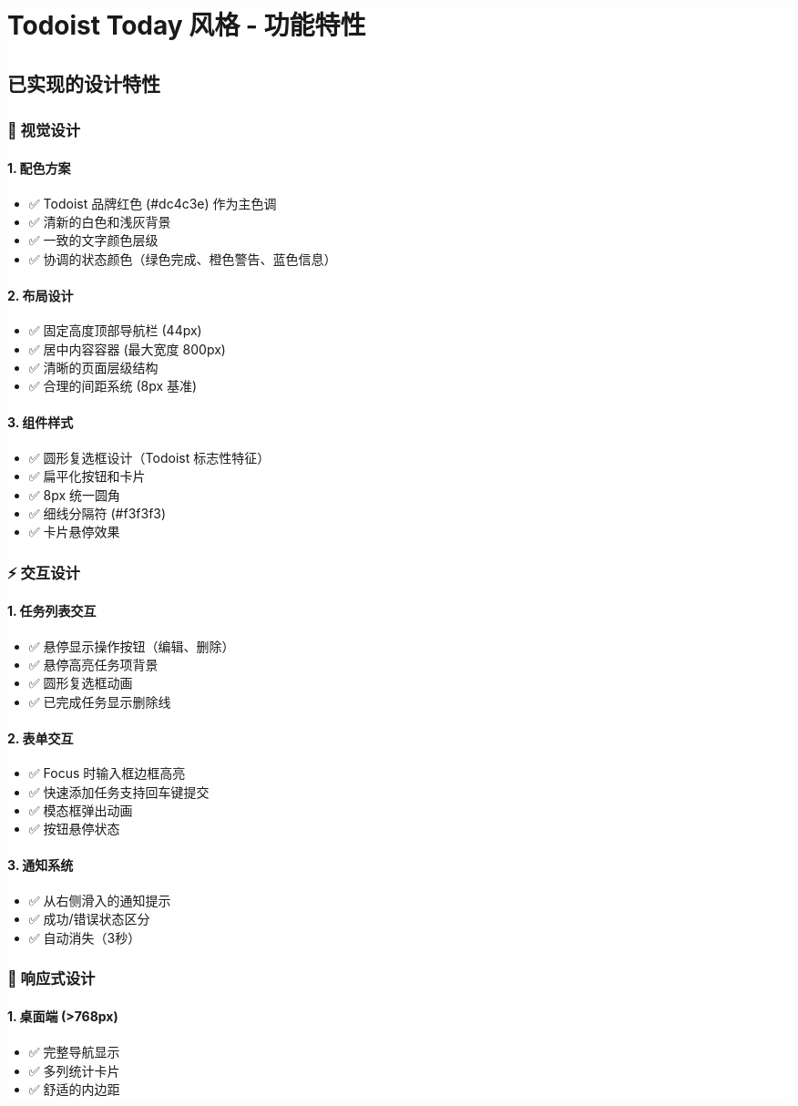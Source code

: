 # Todoist Today 风格 - 功能特性

## 已实现的设计特性

### 🎨 视觉设计

#### 1. 配色方案
- ✅ Todoist 品牌红色 (#dc4c3e) 作为主色调
- ✅ 清新的白色和浅灰背景
- ✅ 一致的文字颜色层级
- ✅ 协调的状态颜色（绿色完成、橙色警告、蓝色信息）

#### 2. 布局设计
- ✅ 固定高度顶部导航栏 (44px)
- ✅ 居中内容容器 (最大宽度 800px)
- ✅ 清晰的页面层级结构
- ✅ 合理的间距系统 (8px 基准)

#### 3. 组件样式
- ✅ 圆形复选框设计（Todoist 标志性特征）
- ✅ 扁平化按钮和卡片
- ✅ 8px 统一圆角
- ✅ 细线分隔符 (#f3f3f3)
- ✅ 卡片悬停效果

### ⚡ 交互设计

#### 1. 任务列表交互
- ✅ 悬停显示操作按钮（编辑、删除）
- ✅ 悬停高亮任务项背景
- ✅ 圆形复选框动画
- ✅ 已完成任务显示删除线

#### 2. 表单交互
- ✅ Focus 时输入框边框高亮
- ✅ 快速添加任务支持回车键提交
- ✅ 模态框弹出动画
- ✅ 按钮悬停状态

#### 3. 通知系统
- ✅ 从右侧滑入的通知提示
- ✅ 成功/错误状态区分
- ✅ 自动消失（3秒）

### 📱 响应式设计

#### 1. 桌面端 (>768px)
- ✅ 完整导航显示
- ✅ 多列统计卡片
- ✅ 舒适的内边距
